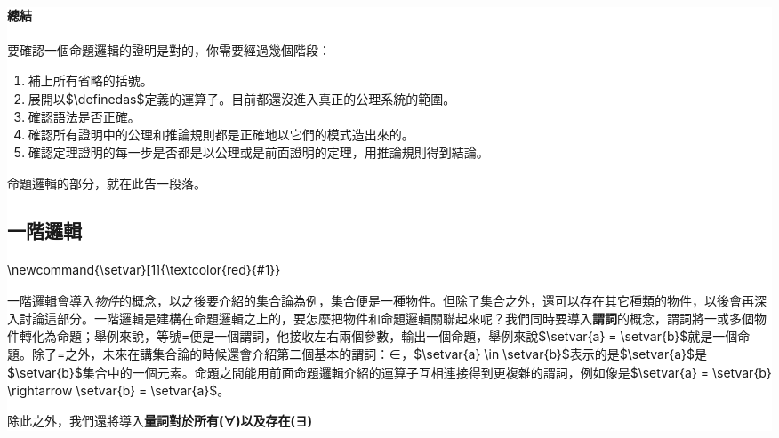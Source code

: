 #### 總結

要確認一個命題邏輯的證明是對的，你需要經過幾個階段：

1. 補上所有省略的括號。
2. 展開以$\definedas$定義的運算子。目前都還沒進入真正的公理系統的範圍。
3. 確認語法是否正確。
4. 確認所有證明中的公理和推論規則都是正確地以它們的模式造出來的。
5. 確認定理證明的每一步是否都是以公理或是前面證明的定理，用推論規則得到結論。

命題邏輯的部分，就在此告一段落。

## 一階邏輯

\newcommand{\setvar}[1]{\textcolor{red}{#1}}

一階邏輯會導入*物件*的概念，以之後要介紹的集合論為例，集合便是一種物件。但除了集合之外，還可以存在其它種類的物件，以後會再深入討論這部分。一階邏輯是建構在命題邏輯之上的，要怎麼把物件和命題邏輯關聯起來呢？我們同時要導入**謂詞**的概念，謂詞將一或多個物件轉化為命題；舉例來說，等號$=$便是一個謂詞，他接收左右兩個參數，輸出一個命題，舉例來說$\setvar{a} = \setvar{b}$就是一個命題。除了$=$之外，未來在講集合論的時候還會介紹第二個基本的謂詞：$\in$，$\setvar{a} \in \setvar{b}$表示的是$\setvar{a}$是$\setvar{b}$集合中的一個元素。命題之間能用前面命題邏輯介紹的運算子互相連接得到更複雜的謂詞，例如像是$\setvar{a} = \setvar{b} \rightarrow \setvar{b} = \setvar{a}$。

除此之外，我們還將導入**量詞對於所有($\forall$)**以及**存在($\exists$)**


[Metamath]: http://us.metamath.org